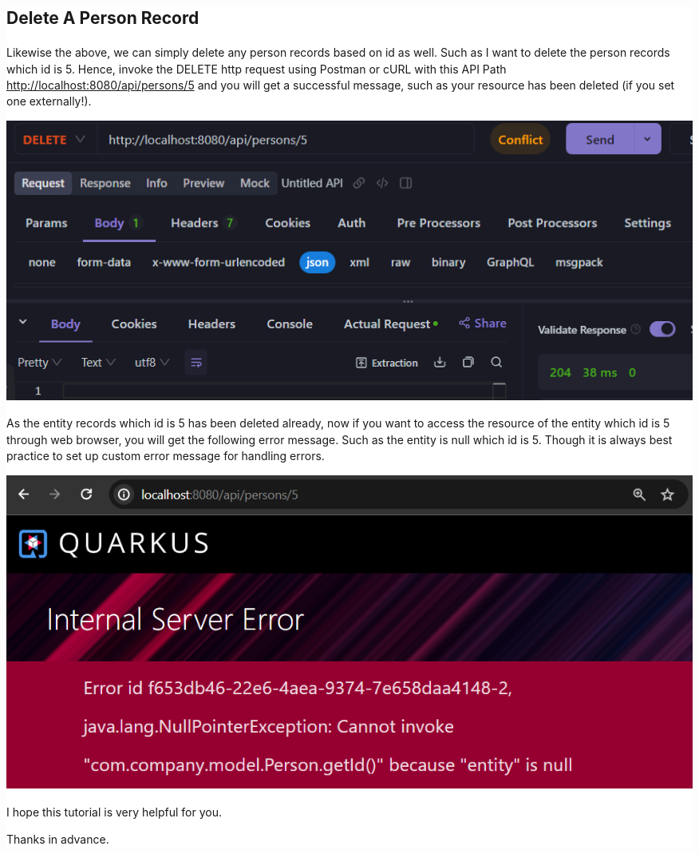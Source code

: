 
## Delete A Person Record

Likewise the above, we can simply delete any person records based on id as well. Such as I want to delete the person records which id is 5. Hence, invoke the DELETE http request using Postman or cURL with this API Path [http://localhost:8080/api/persons/5](http://localhost:8080/api/persons/5) and you will get a successful message, such as your resource has been deleted (if you set one externally!).

![alt text](img6.png)

As the entity records which id is 5 has been deleted already, now if you want to access the resource of the entity which id is 5 through web browser, you will get the following error message. Such as the entity is null which id is 5. Though it is always best practice to set up custom error message for handling errors.

![alt text](img7.png)

I hope this tutorial is very helpful for you. 

Thanks in advance.


